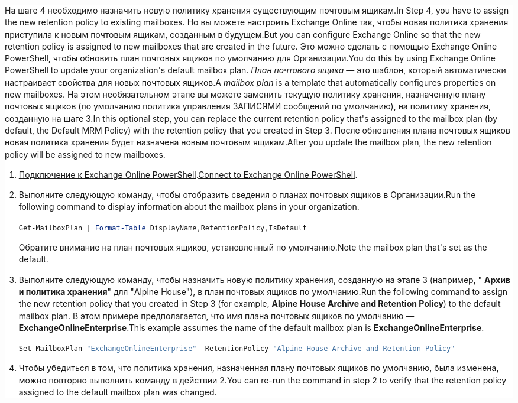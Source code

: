 <span data-ttu-id="5a4ad-260">На шаге 4 необходимо назначить новую политику хранения существующим почтовым ящикам.</span><span class="sxs-lookup"><span data-stu-id="5a4ad-260">In Step 4, you have to assign the new retention policy to existing mailboxes.</span></span> <span data-ttu-id="5a4ad-261">Но вы можете настроить Exchange Online так, чтобы новая политика хранения приступила к новым почтовым ящикам, созданным в будущем.</span><span class="sxs-lookup"><span data-stu-id="5a4ad-261">But you can configure Exchange Online so that the new retention policy is assigned to new mailboxes that are created in the future.</span></span> <span data-ttu-id="5a4ad-262">Это можно сделать с помощью Exchange Online PowerShell, чтобы обновить план почтовых ящиков по умолчанию для Организации.</span><span class="sxs-lookup"><span data-stu-id="5a4ad-262">You do this by using Exchange Online PowerShell to update your organization's default mailbox plan.</span></span> <span data-ttu-id="5a4ad-263">*План почтового ящика* — это шаблон, который автоматически настраивает свойства для новых почтовых ящиков.</span><span class="sxs-lookup"><span data-stu-id="5a4ad-263">A *mailbox plan* is a template that automatically configures properties on new mailboxes.</span></span>  <span data-ttu-id="5a4ad-264">На этом необязательном этапе вы можете заменить текущую политику хранения, назначенную плану почтовых ящиков (по умолчанию политика управления ЗАПИСЯМИ сообщений по умолчанию), на политику хранения, созданную на шаге 3.</span><span class="sxs-lookup"><span data-stu-id="5a4ad-264">In this optional step, you can replace the current retention policy that's assigned to the mailbox plan (by default, the Default MRM Policy) with the retention policy that you created in Step 3.</span></span> <span data-ttu-id="5a4ad-265">После обновления плана почтовых ящиков новая политика хранения будет назначена новым почтовым ящикам.</span><span class="sxs-lookup"><span data-stu-id="5a4ad-265">After you update the mailbox plan, the new retention policy will be assigned to new mailboxes.</span></span>

1. <span data-ttu-id="5a4ad-266">[Подключение к Exchange Online PowerShell](https://go.microsoft.com/fwlink/p/?LinkId=517283).</span><span class="sxs-lookup"><span data-stu-id="5a4ad-266">[Connect to Exchange Online PowerShell](https://go.microsoft.com/fwlink/p/?LinkId=517283).</span></span>

2. <span data-ttu-id="5a4ad-267">Выполните следующую команду, чтобы отобразить сведения о планах почтовых ящиков в Организации.</span><span class="sxs-lookup"><span data-stu-id="5a4ad-267">Run the following command to display information about the mailbox plans in your organization.</span></span>

    ```powershell
    Get-MailboxPlan | Format-Table DisplayName,RetentionPolicy,IsDefault
    ```
    
    <span data-ttu-id="5a4ad-268">Обратите внимание на план почтовых ящиков, установленный по умолчанию.</span><span class="sxs-lookup"><span data-stu-id="5a4ad-268">Note the mailbox plan that's set as the default.</span></span>

3. <span data-ttu-id="5a4ad-269">Выполните следующую команду, чтобы назначить новую политику хранения, созданную на этапе 3 (например, " **Архив и политика хранения**" для "Alpine House"), в план почтовых ящиков по умолчанию.</span><span class="sxs-lookup"><span data-stu-id="5a4ad-269">Run the following command to assign the new retention policy that you created in Step 3 (for example, **Alpine House Archive and Retention Policy**) to the default mailbox plan.</span></span> <span data-ttu-id="5a4ad-270">В этом примере предполагается, что имя плана почтовых ящиков по умолчанию — **ExchangeOnlineEnterprise**.</span><span class="sxs-lookup"><span data-stu-id="5a4ad-270">This example assumes the name of the default mailbox plan is **ExchangeOnlineEnterprise**.</span></span>

    ```powershell
    Set-MailboxPlan "ExchangeOnlineEnterprise" -RetentionPolicy "Alpine House Archive and Retention Policy"
    ```

4. <span data-ttu-id="5a4ad-271">Чтобы убедиться в том, что политика хранения, назначенная плану почтовых ящиков по умолчанию, была изменена, можно повторно выполнить команду в действии 2.</span><span class="sxs-lookup"><span data-stu-id="5a4ad-271">You can re-run the command in step 2 to verify that the retention policy assigned to the default mailbox plan was changed.</span></span>
